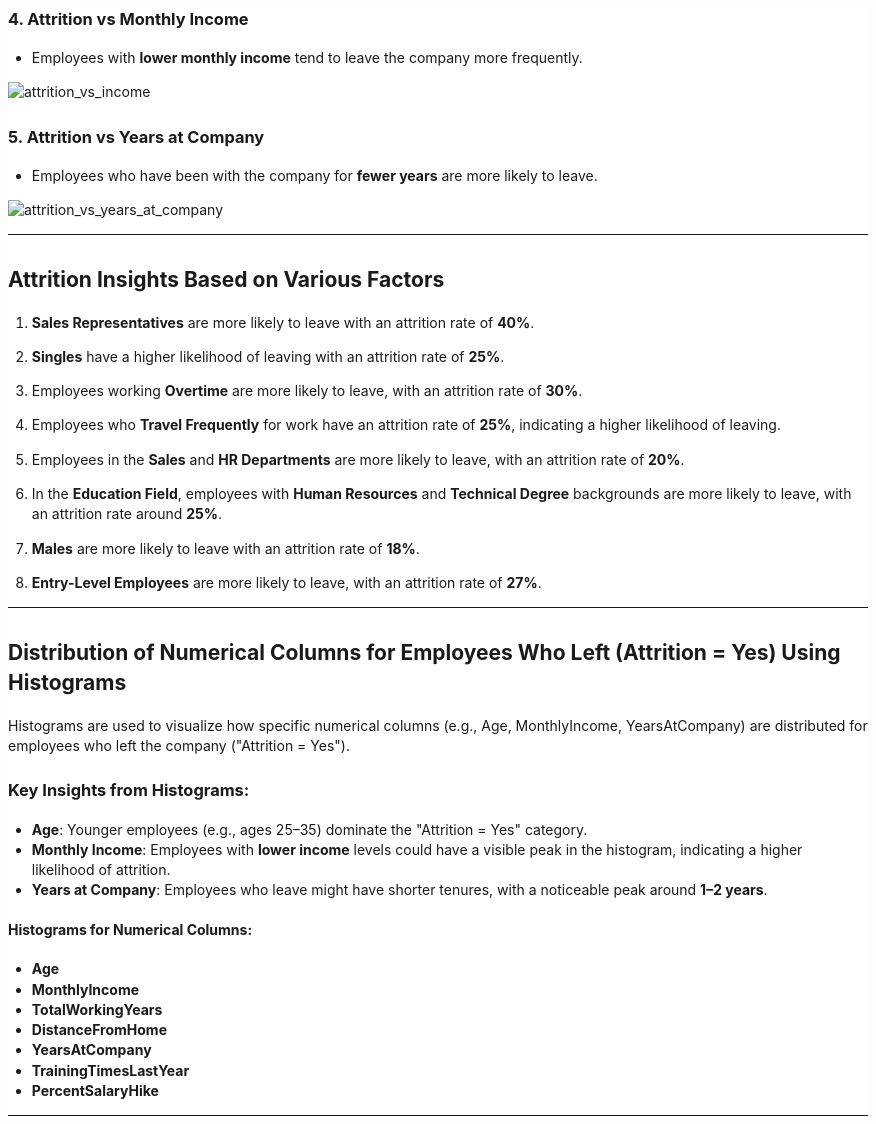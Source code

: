### **4. Attrition vs Monthly Income**
- Employees with **lower monthly income** tend to leave the company more frequently.

![attrition_vs_income](https://github.com/user-attachments/assets/f3665bc5-cb5d-4f06-be17-6d72ceab75a3)


### **5. Attrition vs Years at Company**
- Employees who have been with the company for **fewer years** are more likely to leave.

![attrition_vs_years_at_company](https://github.com/user-attachments/assets/3893d8f1-eb83-45b7-878d-1c2701ff0be1)


---

## **Attrition Insights Based on Various Factors**

1. **Sales Representatives** are more likely to leave with an attrition rate of **40%**.
   
2. **Singles** have a higher likelihood of leaving with an attrition rate of **25%**.
   
3. Employees working **Overtime** are more likely to leave, with an attrition rate of **30%**.
   
4. Employees who **Travel Frequently** for work have an attrition rate of **25%**, indicating a higher likelihood of leaving.
   
5. Employees in the **Sales** and **HR Departments** are more likely to leave, with an attrition rate of **20%**.
   
6. In the **Education Field**, employees with **Human Resources** and **Technical Degree** backgrounds are more likely to leave, with an attrition rate around **25%**.

7. **Males** are more likely to leave with an attrition rate of **18%**.
   
8. **Entry-Level Employees** are more likely to leave, with an attrition rate of **27%**.

---

## **Distribution of Numerical Columns for Employees Who Left (Attrition = Yes) Using Histograms**

Histograms are used to visualize how specific numerical columns (e.g., Age, MonthlyIncome, YearsAtCompany) are distributed for employees who left the company ("Attrition = Yes").

### **Key Insights from Histograms:**
- **Age**: Younger employees (e.g., ages 25–35) dominate the "Attrition = Yes" category.  
- **Monthly Income**: Employees with **lower income** levels could have a visible peak in the histogram, indicating a higher likelihood of attrition.  
- **Years at Company**: Employees who leave might have shorter tenures, with a noticeable peak around **1–2 years**.

#### Histograms for Numerical Columns:
- **Age**
- **MonthlyIncome**
- **TotalWorkingYears**
- **DistanceFromHome**
- **YearsAtCompany**
- **TrainingTimesLastYear**
- **PercentSalaryHike**

---